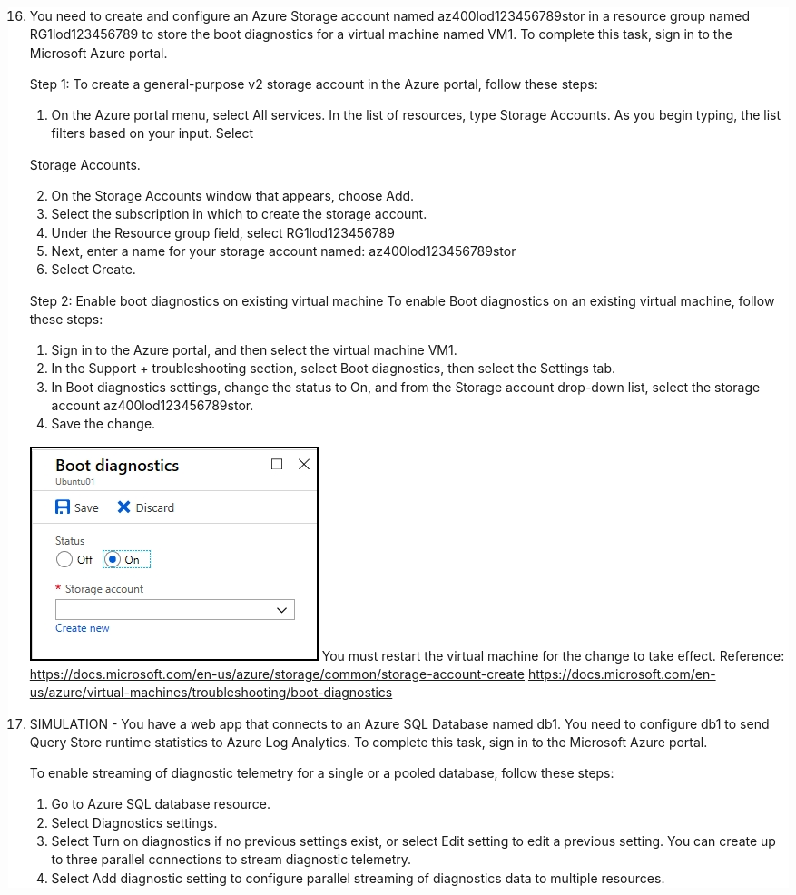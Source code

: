 16. You need to create and configure an Azure Storage account named az400lod123456789stor in a resource group named RG1lod123456789 to store the boot diagnostics for a virtual machine named VM1.
    To complete this task, sign in to the Microsoft Azure portal.

    Step 1: To create a general-purpose v2 storage account in the Azure portal, follow these steps:

    1. On the Azure portal menu, select All services. In the list of resources, type Storage Accounts. As you begin typing, the list filters based on your input. Select

    Storage Accounts.

    2. On the Storage Accounts window that appears, choose Add.
    3. Select the subscription in which to create the storage account.
    4. Under the Resource group field, select RG1lod123456789
    5. Next, enter a name for your storage account named: az400lod123456789stor
    6. Select Create.

    Step 2: Enable boot diagnostics on existing virtual machine
    To enable Boot diagnostics on an existing virtual machine, follow these steps:

    1. Sign in to the Azure portal, and then select the virtual machine VM1.
    2. In the Support + troubleshooting section, select Boot diagnostics, then select the Settings tab.
    3. In Boot diagnostics settings, change the status to On, and from the Storage account drop-down list, select the storage account az400lod123456789stor.
    4. Save the change.

    ![img](images/0005800001-20240607172823477.png)
    You must restart the virtual machine for the change to take effect.
    Reference:
    https://docs.microsoft.com/en-us/azure/storage/common/storage-account-create https://docs.microsoft.com/en-us/azure/virtual-machines/troubleshooting/boot-diagnostics

17. SIMULATION -
    You have a web app that connects to an Azure SQL Database named db1.
    You need to configure db1 to send Query Store runtime statistics to Azure Log Analytics.
    To complete this task, sign in to the Microsoft Azure portal.

    To enable streaming of diagnostic telemetry for a single or a pooled database, follow these steps:

    1. Go to Azure SQL database resource.
    2. Select Diagnostics settings.
    3. Select Turn on diagnostics if no previous settings exist, or select Edit setting to edit a previous setting. You can create up to three parallel connections to stream diagnostic telemetry.
    4. Select Add diagnostic setting to configure parallel streaming of diagnostics data to multiple resources.
